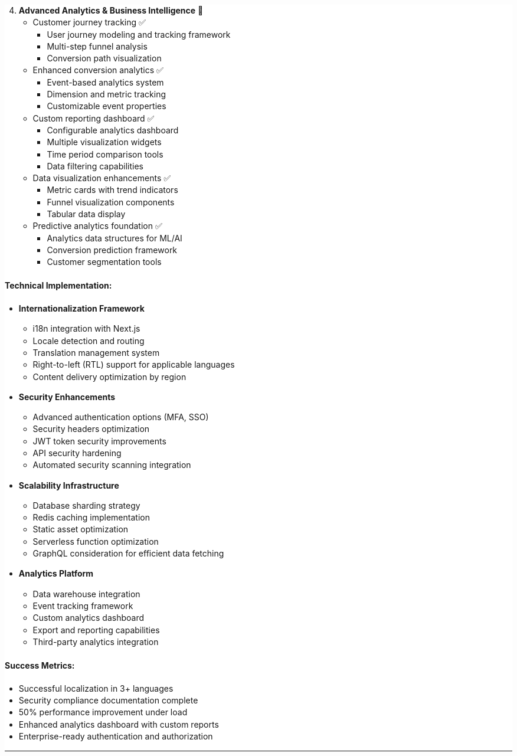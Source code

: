 4. **Advanced Analytics & Business Intelligence** 🔄
   - Customer journey tracking ✅
     - User journey modeling and tracking framework
     - Multi-step funnel analysis
     - Conversion path visualization
   - Enhanced conversion analytics ✅
     - Event-based analytics system
     - Dimension and metric tracking
     - Customizable event properties
   - Custom reporting dashboard ✅
     - Configurable analytics dashboard
     - Multiple visualization widgets
     - Time period comparison tools
     - Data filtering capabilities
   - Data visualization enhancements ✅
     - Metric cards with trend indicators
     - Funnel visualization components
     - Tabular data display
   - Predictive analytics foundation ✅
     - Analytics data structures for ML/AI
     - Conversion prediction framework
     - Customer segmentation tools

#### **Technical Implementation:**
- **Internationalization Framework**
  - i18n integration with Next.js
  - Locale detection and routing
  - Translation management system
  - Right-to-left (RTL) support for applicable languages
  - Content delivery optimization by region

- **Security Enhancements**
  - Advanced authentication options (MFA, SSO)
  - Security headers optimization
  - JWT token security improvements
  - API security hardening
  - Automated security scanning integration

- **Scalability Infrastructure**
  - Database sharding strategy
  - Redis caching implementation
  - Static asset optimization
  - Serverless function optimization
  - GraphQL consideration for efficient data fetching

- **Analytics Platform**
  - Data warehouse integration
  - Event tracking framework
  - Custom analytics dashboard
  - Export and reporting capabilities
  - Third-party analytics integration

#### **Success Metrics:**
- Successful localization in 3+ languages
- Security compliance documentation complete
- 50% performance improvement under load
- Enhanced analytics dashboard with custom reports
- Enterprise-ready authentication and authorization

---